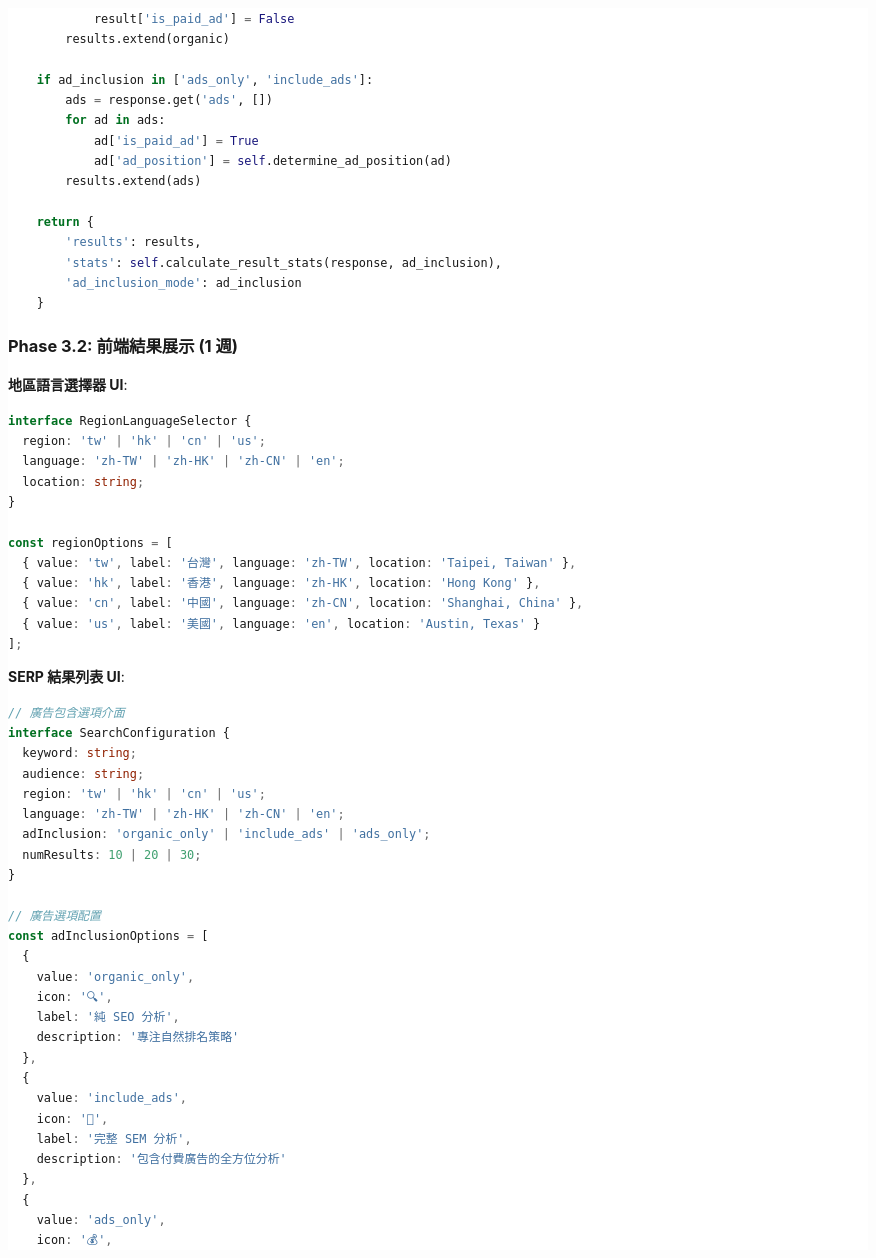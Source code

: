 ```python
            result['is_paid_ad'] = False
        results.extend(organic)
    
    if ad_inclusion in ['ads_only', 'include_ads']:
        ads = response.get('ads', [])
        for ad in ads:
            ad['is_paid_ad'] = True
            ad['ad_position'] = self.determine_ad_position(ad)
        results.extend(ads)
    
    return {
        'results': results,
        'stats': self.calculate_result_stats(response, ad_inclusion),
        'ad_inclusion_mode': ad_inclusion
    }
```

### **Phase 3.2: 前端結果展示** (1 週)

**地區語言選擇器 UI**:
```typescript
interface RegionLanguageSelector {
  region: 'tw' | 'hk' | 'cn' | 'us';
  language: 'zh-TW' | 'zh-HK' | 'zh-CN' | 'en';
  location: string;
}

const regionOptions = [
  { value: 'tw', label: '台灣', language: 'zh-TW', location: 'Taipei, Taiwan' },
  { value: 'hk', label: '香港', language: 'zh-HK', location: 'Hong Kong' },
  { value: 'cn', label: '中國', language: 'zh-CN', location: 'Shanghai, China' },
  { value: 'us', label: '美國', language: 'en', location: 'Austin, Texas' }
];
```

**SERP 結果列表 UI**:
```typescript
// 廣告包含選項介面
interface SearchConfiguration {
  keyword: string;
  audience: string;
  region: 'tw' | 'hk' | 'cn' | 'us';
  language: 'zh-TW' | 'zh-HK' | 'zh-CN' | 'en';
  adInclusion: 'organic_only' | 'include_ads' | 'ads_only';
  numResults: 10 | 20 | 30;
}

// 廣告選項配置
const adInclusionOptions = [
  {
    value: 'organic_only',
    icon: '🔍',
    label: '純 SEO 分析',
    description: '專注自然排名策略'
  },
  {
    value: 'include_ads',
    icon: '🎯', 
    label: '完整 SEM 分析',
    description: '包含付費廣告的全方位分析'
  },
  {
    value: 'ads_only',
    icon: '💰',
```